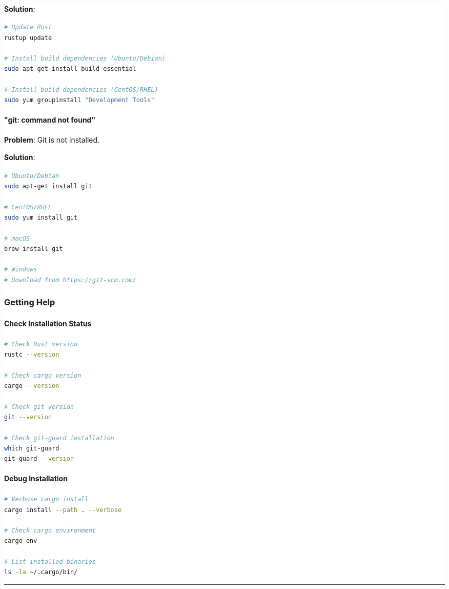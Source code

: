 **Solution**:
```bash
# Update Rust
rustup update

# Install build dependencies (Ubuntu/Debian)
sudo apt-get install build-essential

# Install build dependencies (CentOS/RHEL)
sudo yum groupinstall "Development Tools"
```

#### "git: command not found"
**Problem**: Git is not installed.

**Solution**:
```bash
# Ubuntu/Debian
sudo apt-get install git

# CentOS/RHEL
sudo yum install git

# macOS
brew install git

# Windows
# Download from https://git-scm.com/
```

### Getting Help

#### Check Installation Status
```bash
# Check Rust version
rustc --version

# Check cargo version
cargo --version

# Check git version
git --version

# Check git-guard installation
which git-guard
git-guard --version
```

#### Debug Installation
```bash
# Verbose cargo install
cargo install --path . --verbose

# Check cargo environment
cargo env

# List installed binaries
ls -la ~/.cargo/bin/
```

---